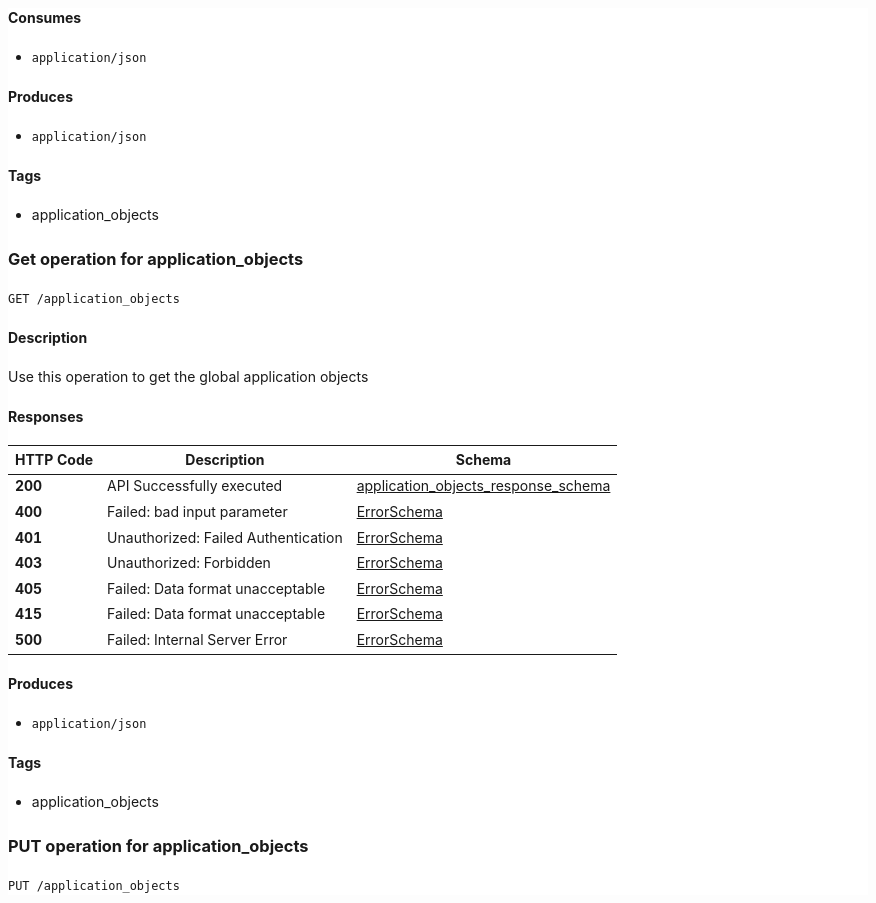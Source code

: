 
#### Consumes

* `application/json`


#### Produces

* `application/json`


#### Tags

* application\_objects


<a name="application\_objects-get"></a>
### Get operation for application\_objects
```
GET /application_objects
```


#### Description
Use this operation to get the global application objects


#### Responses

|HTTP Code|Description|Schema|
|---|---|---|
|**200**|API Successfully executed|[application\_objects\_response\_schema](#application\_objects\_response\_schema)|
|**400**|Failed: bad input parameter|[ErrorSchema](#errorschema)|
|**401**|Unauthorized: Failed Authentication|[ErrorSchema](#errorschema)|
|**403**|Unauthorized: Forbidden|[ErrorSchema](#errorschema)|
|**405**|Failed: Data format unacceptable|[ErrorSchema](#errorschema)|
|**415**|Failed: Data format unacceptable|[ErrorSchema](#errorschema)|
|**500**|Failed: Internal Server Error|[ErrorSchema](#errorschema)|


#### Produces

* `application/json`


#### Tags

* application\_objects


<a name="application\_objects-put"></a>
### PUT operation for application\_objects
```
PUT /application_objects
```
